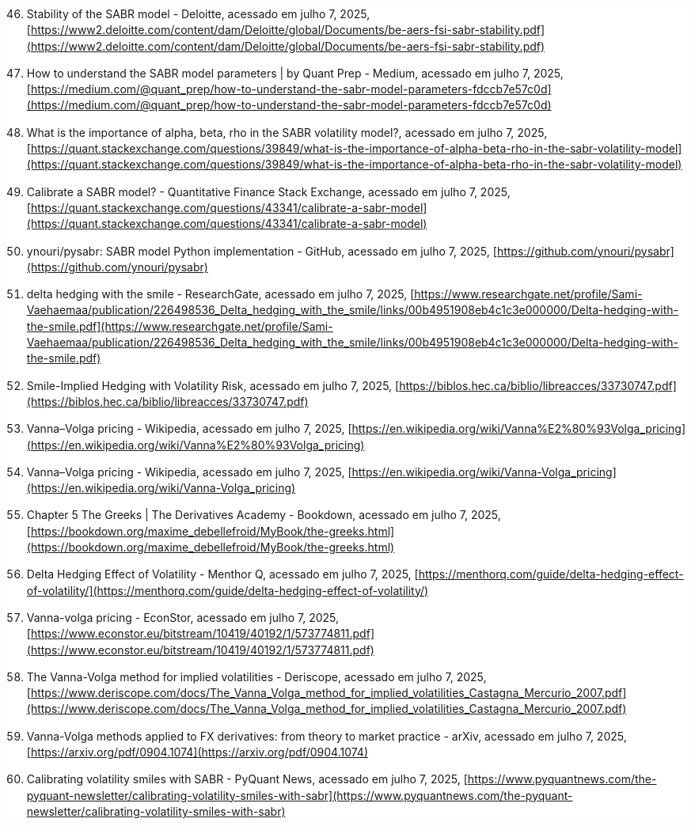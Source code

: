 46. Stability of the SABR model - Deloitte, acessado em julho 7, 2025, [https://www2.deloitte.com/content/dam/Deloitte/global/Documents/be-aers-fsi-sabr-stability.pdf](https://www2.deloitte.com/content/dam/Deloitte/global/Documents/be-aers-fsi-sabr-stability.pdf)
    
47. How to understand the SABR model parameters | by Quant Prep - Medium, acessado em julho 7, 2025, [https://medium.com/@quant_prep/how-to-understand-the-sabr-model-parameters-fdccb7e57c0d](https://medium.com/@quant_prep/how-to-understand-the-sabr-model-parameters-fdccb7e57c0d)
    
48. What is the importance of alpha, beta, rho in the SABR volatility model?, acessado em julho 7, 2025, [https://quant.stackexchange.com/questions/39849/what-is-the-importance-of-alpha-beta-rho-in-the-sabr-volatility-model](https://quant.stackexchange.com/questions/39849/what-is-the-importance-of-alpha-beta-rho-in-the-sabr-volatility-model)
    
49. Calibrate a SABR model? - Quantitative Finance Stack Exchange, acessado em julho 7, 2025, [https://quant.stackexchange.com/questions/43341/calibrate-a-sabr-model](https://quant.stackexchange.com/questions/43341/calibrate-a-sabr-model)
    
50. ynouri/pysabr: SABR model Python implementation - GitHub, acessado em julho 7, 2025, [https://github.com/ynouri/pysabr](https://github.com/ynouri/pysabr)
    
51. delta hedging with the smile - ResearchGate, acessado em julho 7, 2025, [https://www.researchgate.net/profile/Sami-Vaehaemaa/publication/226498536_Delta_hedging_with_the_smile/links/00b4951908eb4c1c3e000000/Delta-hedging-with-the-smile.pdf](https://www.researchgate.net/profile/Sami-Vaehaemaa/publication/226498536_Delta_hedging_with_the_smile/links/00b4951908eb4c1c3e000000/Delta-hedging-with-the-smile.pdf)
    
52. Smile-Implied Hedging with Volatility Risk, acessado em julho 7, 2025, [https://biblos.hec.ca/biblio/libreacces/33730747.pdf](https://biblos.hec.ca/biblio/libreacces/33730747.pdf)
    
53. Vanna–Volga pricing - Wikipedia, acessado em julho 7, 2025, [https://en.wikipedia.org/wiki/Vanna%E2%80%93Volga_pricing](https://en.wikipedia.org/wiki/Vanna%E2%80%93Volga_pricing)
    
54. Vanna–Volga pricing - Wikipedia, acessado em julho 7, 2025, [https://en.wikipedia.org/wiki/Vanna-Volga_pricing](https://en.wikipedia.org/wiki/Vanna-Volga_pricing)
    
55. Chapter 5 The Greeks | The Derivatives Academy - Bookdown, acessado em julho 7, 2025, [https://bookdown.org/maxime_debellefroid/MyBook/the-greeks.html](https://bookdown.org/maxime_debellefroid/MyBook/the-greeks.html)
    
56. Delta Hedging Effect of Volatility - Menthor Q, acessado em julho 7, 2025, [https://menthorq.com/guide/delta-hedging-effect-of-volatility/](https://menthorq.com/guide/delta-hedging-effect-of-volatility/)
    
57. Vanna-volga pricing - EconStor, acessado em julho 7, 2025, [https://www.econstor.eu/bitstream/10419/40192/1/573774811.pdf](https://www.econstor.eu/bitstream/10419/40192/1/573774811.pdf)
    
58. The Vanna-Volga method for implied volatilities - Deriscope, acessado em julho 7, 2025, [https://www.deriscope.com/docs/The_Vanna_Volga_method_for_implied_volatilities_Castagna_Mercurio_2007.pdf](https://www.deriscope.com/docs/The_Vanna_Volga_method_for_implied_volatilities_Castagna_Mercurio_2007.pdf)
    
59. Vanna-Volga methods applied to FX derivatives: from theory to market practice - arXiv, acessado em julho 7, 2025, [https://arxiv.org/pdf/0904.1074](https://arxiv.org/pdf/0904.1074)
    
60. Calibrating volatility smiles with SABR - PyQuant News, acessado em julho 7, 2025, [https://www.pyquantnews.com/the-pyquant-newsletter/calibrating-volatility-smiles-with-sabr](https://www.pyquantnews.com/the-pyquant-newsletter/calibrating-volatility-smiles-with-sabr)
    